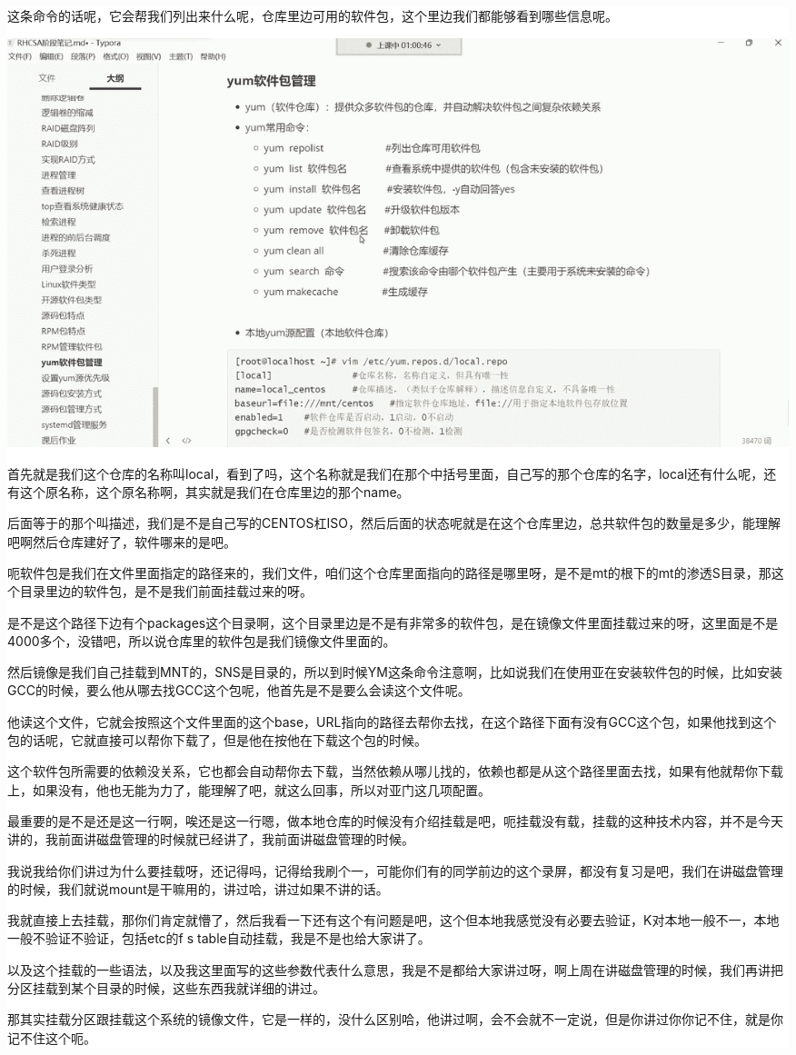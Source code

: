 这条命令的话呢，它会帮我们列出来什么呢，仓库里边可用的软件包，这个里边我们都能够看到哪些信息呢。

![](img/6b6f59fe442347d4af9d4e573c0ba927_22.png)

首先就是我们这个仓库的名称叫local，看到了吗，这个名称就是我们在那个中括号里面，自己写的那个仓库的名字，local还有什么呢，还有这个原名称，这个原名称啊，其实就是我们在仓库里边的那个name。

后面等于的那个叫描述，我们是不是自己写的CENTOS杠ISO，然后后面的状态呢就是在这个仓库里边，总共软件包的数量是多少，能理解吧啊然后仓库建好了，软件哪来的是吧。

呃软件包是我们在文件里面指定的路径来的，我们文件，咱们这个仓库里面指向的路径是哪里呀，是不是mt的根下的mt的渗透S目录，那这个目录里边的软件包，是不是我们前面挂载过来的呀。

是不是这个路径下边有个packages这个目录啊，这个目录里边是不是有非常多的软件包，是在镜像文件里面挂载过来的呀，这里面是不是4000多个，没错吧，所以说仓库里的软件包是我们镜像文件里面的。

然后镜像是我们自己挂载到MNT的，SNS是目录的，所以到时候YM这条命令注意啊，比如说我们在使用亚在安装软件包的时候，比如安装GCC的时候，要么他从哪去找GCC这个包呢，他首先是不是要么会读这个文件呢。

他读这个文件，它就会按照这个文件里面的这个base，URL指向的路径去帮你去找，在这个路径下面有没有GCC这个包，如果他找到这个包的话呢，它就直接可以帮你下载了，但是他在按他在下载这个包的时候。

这个软件包所需要的依赖没关系，它也都会自动帮你去下载，当然依赖从哪儿找的，依赖也都是从这个路径里面去找，如果有他就帮你下载上，如果没有，他也无能为力了，能理解了吧，就这么回事，所以对亚门这几项配置。

最重要的是不是还是这一行啊，唉还是这一行嗯，做本地仓库的时候没有介绍挂载是吧，呃挂载没有载，挂载的这种技术内容，并不是今天讲的，我前面讲磁盘管理的时候就已经讲了，我前面讲磁盘管理的时候。

我说我给你们讲过为什么要挂载呀，还记得吗，记得给我刷个一，可能你们有的同学前边的这个录屏，都没有复习是吧，我们在讲磁盘管理的时候，我们就说mount是干嘛用的，讲过哈，讲过如果不讲的话。

我就直接上去挂载，那你们肯定就懵了，然后我看一下还有这个有问题是吧，这个但本地我感觉没有必要去验证，K对本地一般不一，本地一般不验证不验证，包括etc的f s table自动挂载，我是不是也给大家讲了。

以及这个挂载的一些语法，以及我这里面写的这些参数代表什么意思，我是不是都给大家讲过呀，啊上周在讲磁盘管理的时候，我们再讲把分区挂载到某个目录的时候，这些东西我就详细的讲过。

那其实挂载分区跟挂载这个系统的镜像文件，它是一样的，没什么区别哈，他讲过啊，会不会就不一定说，但是你讲过你你记不住，就是你记不住这个呃。


